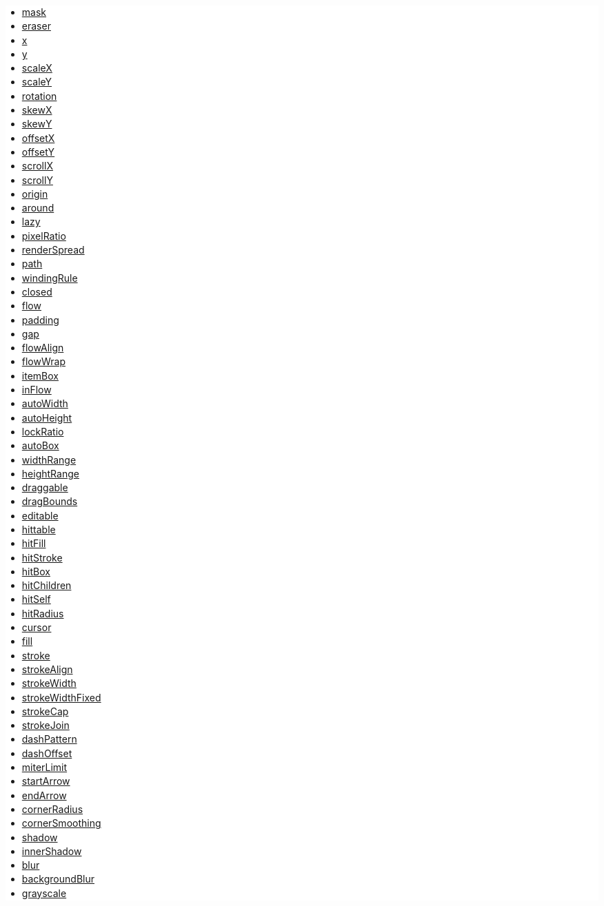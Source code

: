 - [mask](SelectArea.md#mask)
- [eraser](SelectArea.md#eraser)
- [x](SelectArea.md#x)
- [y](SelectArea.md#y)
- [scaleX](SelectArea.md#scalex)
- [scaleY](SelectArea.md#scaley)
- [rotation](SelectArea.md#rotation)
- [skewX](SelectArea.md#skewx)
- [skewY](SelectArea.md#skewy)
- [offsetX](SelectArea.md#offsetx)
- [offsetY](SelectArea.md#offsety)
- [scrollX](SelectArea.md#scrollx)
- [scrollY](SelectArea.md#scrolly)
- [origin](SelectArea.md#origin)
- [around](SelectArea.md#around)
- [lazy](SelectArea.md#lazy)
- [pixelRatio](SelectArea.md#pixelratio)
- [renderSpread](SelectArea.md#renderspread)
- [path](SelectArea.md#path)
- [windingRule](SelectArea.md#windingrule)
- [closed](SelectArea.md#closed)
- [flow](SelectArea.md#flow)
- [padding](SelectArea.md#padding)
- [gap](SelectArea.md#gap)
- [flowAlign](SelectArea.md#flowalign)
- [flowWrap](SelectArea.md#flowwrap)
- [itemBox](SelectArea.md#itembox)
- [inFlow](SelectArea.md#inflow)
- [autoWidth](SelectArea.md#autowidth)
- [autoHeight](SelectArea.md#autoheight)
- [lockRatio](SelectArea.md#lockratio)
- [autoBox](SelectArea.md#autobox)
- [widthRange](SelectArea.md#widthrange)
- [heightRange](SelectArea.md#heightrange)
- [draggable](SelectArea.md#draggable)
- [dragBounds](SelectArea.md#dragbounds)
- [editable](SelectArea.md#editable)
- [hittable](SelectArea.md#hittable)
- [hitFill](SelectArea.md#hitfill)
- [hitStroke](SelectArea.md#hitstroke)
- [hitBox](SelectArea.md#hitbox)
- [hitChildren](SelectArea.md#hitchildren)
- [hitSelf](SelectArea.md#hitself)
- [hitRadius](SelectArea.md#hitradius)
- [cursor](SelectArea.md#cursor)
- [fill](SelectArea.md#fill)
- [stroke](SelectArea.md#stroke)
- [strokeAlign](SelectArea.md#strokealign)
- [strokeWidth](SelectArea.md#strokewidth)
- [strokeWidthFixed](SelectArea.md#strokewidthfixed)
- [strokeCap](SelectArea.md#strokecap)
- [strokeJoin](SelectArea.md#strokejoin)
- [dashPattern](SelectArea.md#dashpattern)
- [dashOffset](SelectArea.md#dashoffset)
- [miterLimit](SelectArea.md#miterlimit)
- [startArrow](SelectArea.md#startarrow)
- [endArrow](SelectArea.md#endarrow)
- [cornerRadius](SelectArea.md#cornerradius)
- [cornerSmoothing](SelectArea.md#cornersmoothing)
- [shadow](SelectArea.md#shadow)
- [innerShadow](SelectArea.md#innershadow)
- [blur](SelectArea.md#blur)
- [backgroundBlur](SelectArea.md#backgroundblur)
- [grayscale](SelectArea.md#grayscale)